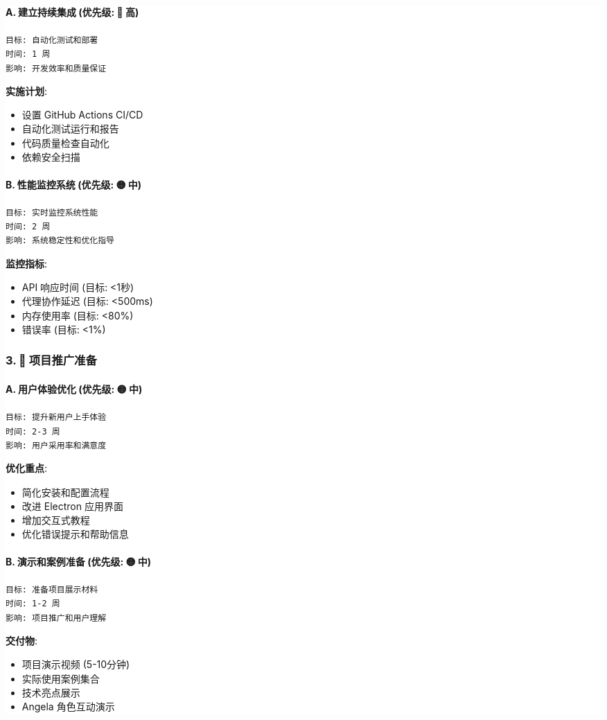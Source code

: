 #### A. 建立持续集成 (优先级: 🔴 高)
```
目标: 自动化测试和部署
时间: 1 周
影响: 开发效率和质量保证
```

**实施计划**:
- 设置 GitHub Actions CI/CD
- 自动化测试运行和报告
- 代码质量检查自动化
- 依赖安全扫描

#### B. 性能监控系统 (优先级: 🟡 中)
```
目标: 实时监控系统性能
时间: 2 周
影响: 系统稳定性和优化指导
```

**监控指标**:
- API 响应时间 (目标: <1秒)
- 代理协作延迟 (目标: <500ms)
- 内存使用率 (目标: <80%)
- 错误率 (目标: <1%)

### 3. 🚀 项目推广准备

#### A. 用户体验优化 (优先级: 🟡 中)
```
目标: 提升新用户上手体验
时间: 2-3 周
影响: 用户采用率和满意度
```

**优化重点**:
- 简化安装和配置流程
- 改进 Electron 应用界面
- 增加交互式教程
- 优化错误提示和帮助信息

#### B. 演示和案例准备 (优先级: 🟡 中)
```
目标: 准备项目展示材料
时间: 1-2 周
影响: 项目推广和用户理解
```

**交付物**:
- 项目演示视频 (5-10分钟)
- 实际使用案例集合
- 技术亮点展示
- Angela 角色互动演示
